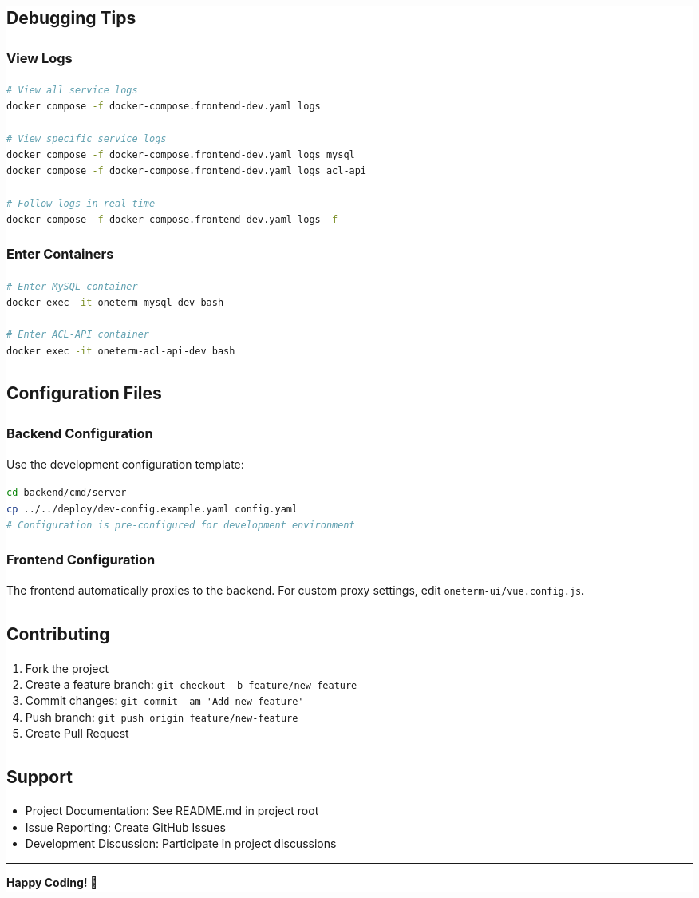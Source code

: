 ## Debugging Tips

### View Logs
```bash
# View all service logs
docker compose -f docker-compose.frontend-dev.yaml logs

# View specific service logs
docker compose -f docker-compose.frontend-dev.yaml logs mysql
docker compose -f docker-compose.frontend-dev.yaml logs acl-api

# Follow logs in real-time
docker compose -f docker-compose.frontend-dev.yaml logs -f
```

### Enter Containers
```bash
# Enter MySQL container
docker exec -it oneterm-mysql-dev bash

# Enter ACL-API container
docker exec -it oneterm-acl-api-dev bash
```

## Configuration Files

### Backend Configuration
Use the development configuration template:
```bash
cd backend/cmd/server
cp ../../deploy/dev-config.example.yaml config.yaml
# Configuration is pre-configured for development environment
```

### Frontend Configuration
The frontend automatically proxies to the backend. For custom proxy settings, edit `oneterm-ui/vue.config.js`.

## Contributing

1. Fork the project
2. Create a feature branch: `git checkout -b feature/new-feature`
3. Commit changes: `git commit -am 'Add new feature'`
4. Push branch: `git push origin feature/new-feature`
5. Create Pull Request

## Support

- Project Documentation: See README.md in project root
- Issue Reporting: Create GitHub Issues
- Development Discussion: Participate in project discussions

---

**Happy Coding! 🚀**